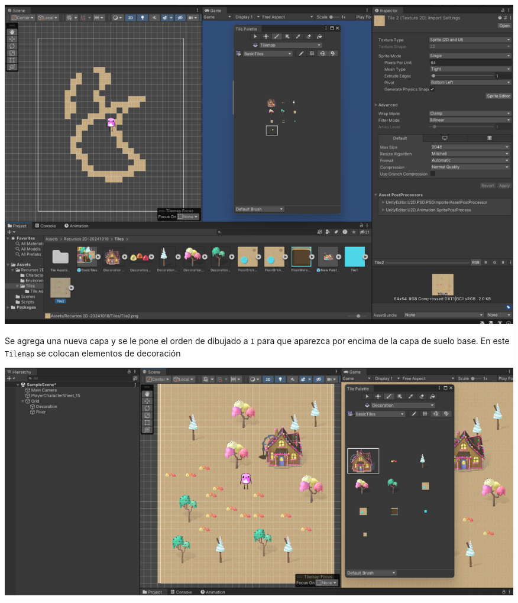 ![](./Screenshots/Tilemap%20-%20Paint%20floor.png)

Se agrega una nueva capa y se le pone el orden de dibujado a `1` para que aparezca por encima de la capa de suelo base. En este `Tilemap` se colocan elementos de decoración

![](./Screenshots/Tilemap%20-%20Decoration.png)
